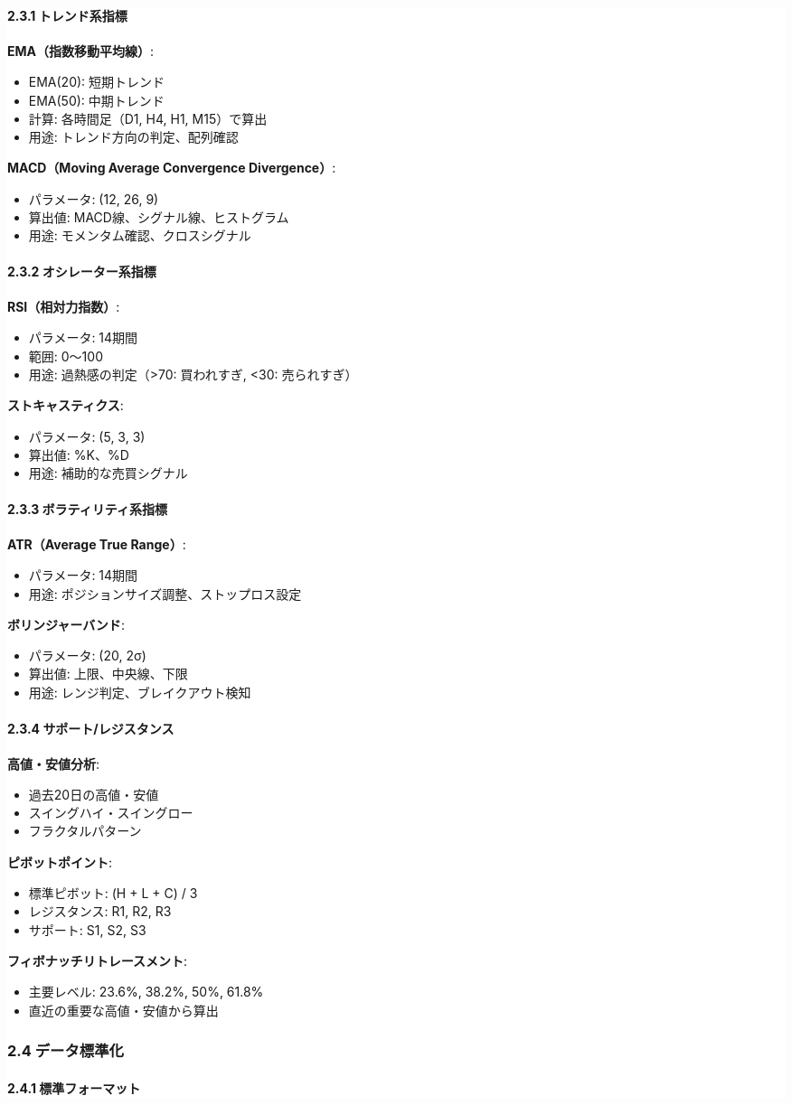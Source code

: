 #### 2.3.1 トレンド系指標

**EMA（指数移動平均線）**:
- EMA(20): 短期トレンド
- EMA(50): 中期トレンド
- 計算: 各時間足（D1, H4, H1, M15）で算出
- 用途: トレンド方向の判定、配列確認

**MACD（Moving Average Convergence Divergence）**:
- パラメータ: (12, 26, 9)
- 算出値: MACD線、シグナル線、ヒストグラム
- 用途: モメンタム確認、クロスシグナル

#### 2.3.2 オシレーター系指標

**RSI（相対力指数）**:
- パラメータ: 14期間
- 範囲: 0〜100
- 用途: 過熱感の判定（>70: 買われすぎ, <30: 売られすぎ）

**ストキャスティクス**:
- パラメータ: (5, 3, 3)
- 算出値: %K、%D
- 用途: 補助的な売買シグナル

#### 2.3.3 ボラティリティ系指標

**ATR（Average True Range）**:
- パラメータ: 14期間
- 用途: ポジションサイズ調整、ストップロス設定

**ボリンジャーバンド**:
- パラメータ: (20, 2σ)
- 算出値: 上限、中央線、下限
- 用途: レンジ判定、ブレイクアウト検知

#### 2.3.4 サポート/レジスタンス

**高値・安値分析**:
- 過去20日の高値・安値
- スイングハイ・スイングロー
- フラクタルパターン

**ピボットポイント**:
- 標準ピボット: (H + L + C) / 3
- レジスタンス: R1, R2, R3
- サポート: S1, S2, S3

**フィボナッチリトレースメント**:
- 主要レベル: 23.6%, 38.2%, 50%, 61.8%
- 直近の重要な高値・安値から算出

### 2.4 データ標準化

#### 2.4.1 標準フォーマット

